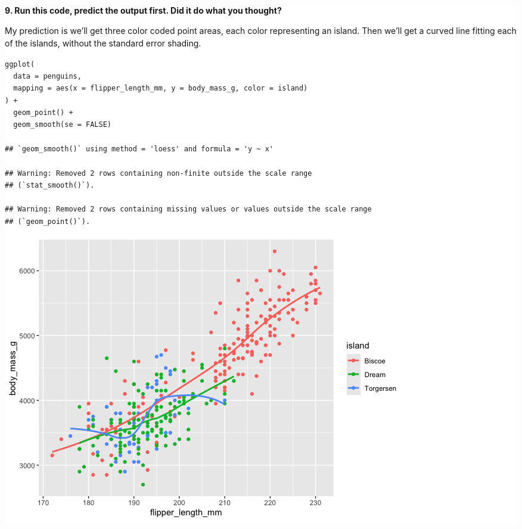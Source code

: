 **9. Run this code, predict the output first. Did it do what you
thought?**

My prediction is we’ll get three color coded point areas, each color
representing an island. Then we’ll get a curved line fitting each of the
islands, without the standard error shading.

    ggplot(
      data = penguins,
      mapping = aes(x = flipper_length_mm, y = body_mass_g, color = island)
    ) +
      geom_point() +
      geom_smooth(se = FALSE)

    ## `geom_smooth()` using method = 'loess' and formula = 'y ~ x'

    ## Warning: Removed 2 rows containing non-finite outside the scale range
    ## (`stat_smooth()`).

    ## Warning: Removed 2 rows containing missing values or values outside the scale range
    ## (`geom_point()`).

![](1---RDS_WholeGame_Exercises_files/figure-markdown_strict/unnamed-chunk-11-1.png)

